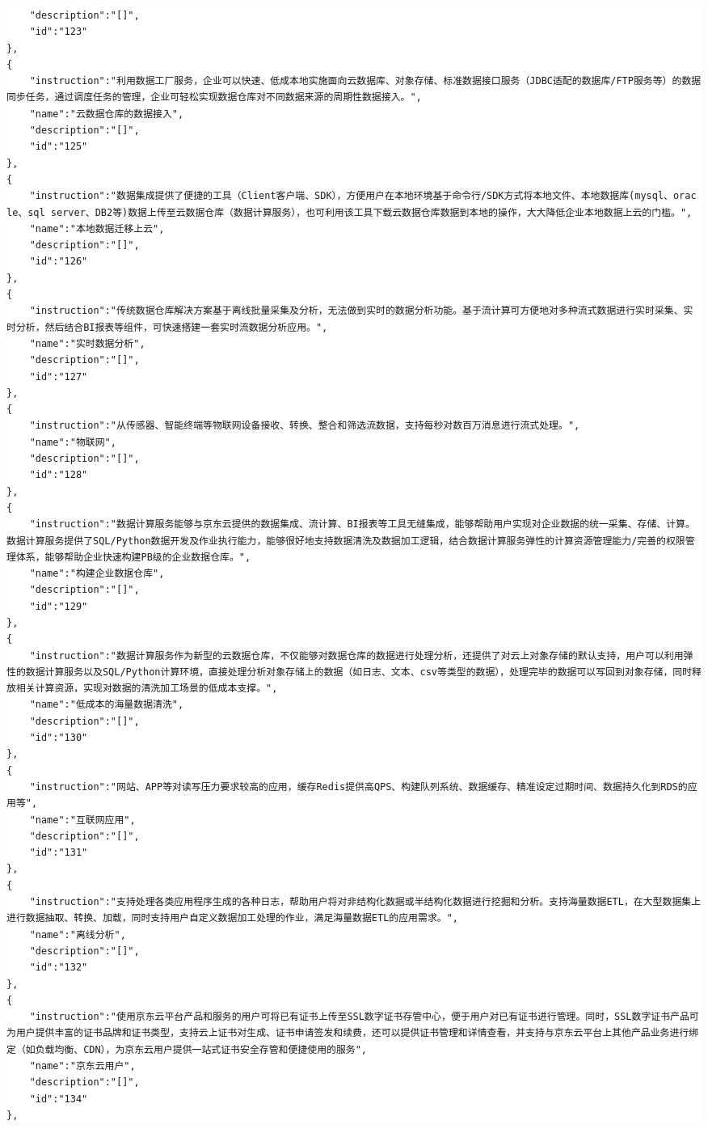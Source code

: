 		"description":"[]",
		"id":"123"
	},
	{
		"instruction":"利用数据工厂服务，企业可以快速、低成本地实施面向云数据库、对象存储、标准数据接口服务（JDBC适配的数据库/FTP服务等）的数据同步任务，通过调度任务的管理，企业可轻松实现数据仓库对不同数据来源的周期性数据接入。",
		"name":"云数据仓库的数据接入",
		"description":"[]",
		"id":"125"
	},
	{
		"instruction":"数据集成提供了便捷的工具（Client客户端、SDK），方便用户在本地环境基于命令行/SDK方式将本地文件、本地数据库(mysql、oracle、sql server、DB2等)数据上传至云数据仓库（数据计算服务），也可利用该工具下载云数据仓库数据到本地的操作，大大降低企业本地数据上云的门槛。",
		"name":"本地数据迁移上云",
		"description":"[]",
		"id":"126"
	},
	{
		"instruction":"传统数据仓库解决方案基于离线批量采集及分析，无法做到实时的数据分析功能。基于流计算可方便地对多种流式数据进行实时采集、实时分析，然后结合BI报表等组件，可快速搭建一套实时流数据分析应用。",
		"name":"实时数据分析",
		"description":"[]",
		"id":"127"
	},
	{
		"instruction":"从传感器、智能终端等物联网设备接收、转换、整合和筛选流数据，支持每秒对数百万消息进行流式处理。",
		"name":"物联网",
		"description":"[]",
		"id":"128"
	},
	{
		"instruction":"数据计算服务能够与京东云提供的数据集成、流计算、BI报表等工具无缝集成，能够帮助用户实现对企业数据的统一采集、存储、计算。数据计算服务提供了SQL/Python数据开发及作业执行能力，能够很好地支持数据清洗及数据加工逻辑，结合数据计算服务弹性的计算资源管理能力/完善的权限管理体系，能够帮助企业快速构建PB级的企业数据仓库。",
		"name":"构建企业数据仓库",
		"description":"[]",
		"id":"129"
	},
	{
		"instruction":"数据计算服务作为新型的云数据仓库，不仅能够对数据仓库的数据进行处理分析，还提供了对云上对象存储的默认支持，用户可以利用弹性的数据计算服务以及SQL/Python计算环境，直接处理分析对象存储上的数据（如日志、文本、csv等类型的数据），处理完毕的数据可以写回到对象存储，同时释放相关计算资源，实现对数据的清洗加工场景的低成本支撑。",
		"name":"低成本的海量数据清洗",
		"description":"[]",
		"id":"130"
	},
	{
		"instruction":"网站、APP等对读写压力要求较高的应用，缓存Redis提供高QPS、构建队列系统、数据缓存、精准设定过期时间、数据持久化到RDS的应用等",
		"name":"互联网应用",
		"description":"[]",
		"id":"131"
	},
	{
		"instruction":"支持处理各类应用程序生成的各种日志，帮助用户将对非结构化数据或半结构化数据进行挖掘和分析。支持海量数据ETL，在大型数据集上进行数据抽取、转换、加载，同时支持用户自定义数据加工处理的作业，满足海量数据ETL的应用需求。",
		"name":"离线分析",
		"description":"[]",
		"id":"132"
	},
	{
		"instruction":"使用京东云平台产品和服务的用户可将已有证书上传至SSL数字证书存管中心，便于用户对已有证书进行管理。同时，SSL数字证书产品可为用户提供丰富的证书品牌和证书类型，支持云上证书对生成、证书申请签发和续费，还可以提供证书管理和详情查看，并支持与京东云平台上其他产品业务进行绑定（如负载均衡、CDN），为京东云用户提供一站式证书安全存管和便捷使用的服务",
		"name":"京东云用户",
		"description":"[]",
		"id":"134"
	},